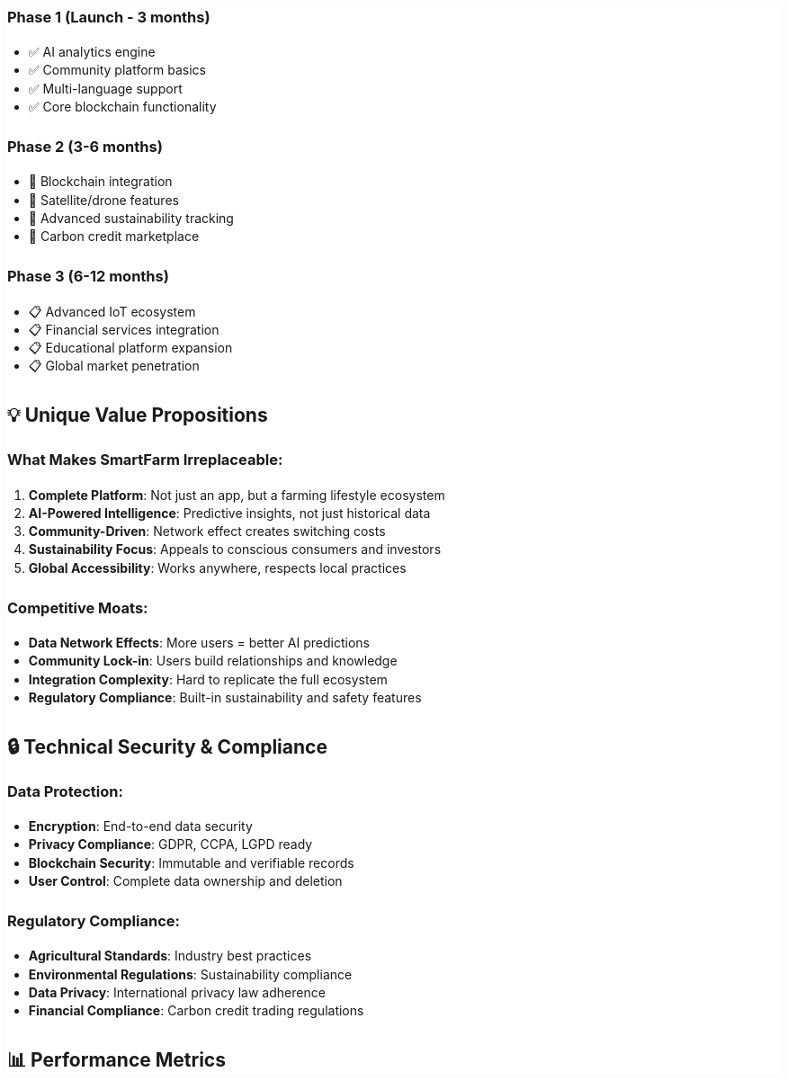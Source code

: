 ### Phase 1 (Launch - 3 months)
- ✅ AI analytics engine
- ✅ Community platform basics
- ✅ Multi-language support
- ✅ Core blockchain functionality

### Phase 2 (3-6 months)
- 🔄 Blockchain integration
- 🔄 Satellite/drone features
- 🔄 Advanced sustainability tracking
- 🔄 Carbon credit marketplace

### Phase 3 (6-12 months)
- 📋 Advanced IoT ecosystem
- 📋 Financial services integration
- 📋 Educational platform expansion
- 📋 Global market penetration

## 💡 Unique Value Propositions

### What Makes SmartFarm Irreplaceable:
1. **Complete Platform**: Not just an app, but a farming lifestyle ecosystem
2. **AI-Powered Intelligence**: Predictive insights, not just historical data
3. **Community-Driven**: Network effect creates switching costs
4. **Sustainability Focus**: Appeals to conscious consumers and investors
5. **Global Accessibility**: Works anywhere, respects local practices

### Competitive Moats:
- **Data Network Effects**: More users = better AI predictions
- **Community Lock-in**: Users build relationships and knowledge
- **Integration Complexity**: Hard to replicate the full ecosystem
- **Regulatory Compliance**: Built-in sustainability and safety features

## 🔒 Technical Security & Compliance

### Data Protection:
- **Encryption**: End-to-end data security
- **Privacy Compliance**: GDPR, CCPA, LGPD ready
- **Blockchain Security**: Immutable and verifiable records
- **User Control**: Complete data ownership and deletion

### Regulatory Compliance:
- **Agricultural Standards**: Industry best practices
- **Environmental Regulations**: Sustainability compliance
- **Data Privacy**: International privacy law adherence
- **Financial Compliance**: Carbon credit trading regulations

## 📊 Performance Metrics
